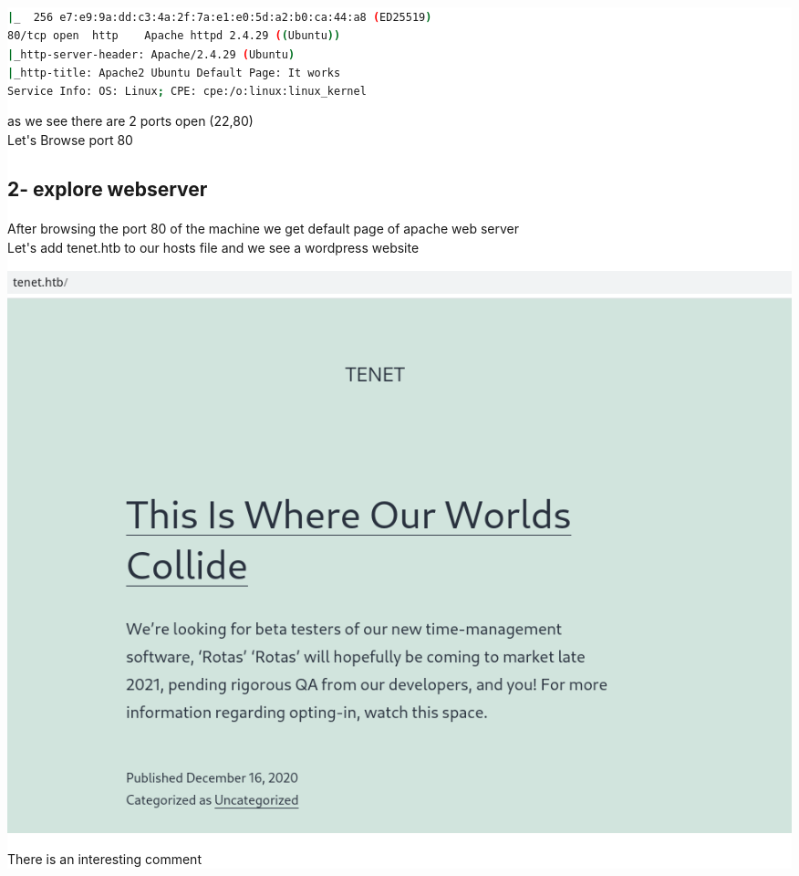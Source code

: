 ```bash
|_  256 e7:e9:9a:dd:c3:4a:2f:7a:e1:e0:5d:a2:b0:ca:44:a8 (ED25519)
80/tcp open  http    Apache httpd 2.4.29 ((Ubuntu))
|_http-server-header: Apache/2.4.29 (Ubuntu)
|_http-title: Apache2 Ubuntu Default Page: It works
Service Info: OS: Linux; CPE: cpe:/o:linux:linux_kernel
```

as we see there are 2 ports open (22,80)\
Let's Browse port 80

## 2- explore webserver
After browsing the port 80 of the machine we get default page of apache web server\
Let's add tenet.htb to our hosts file and we see a wordpress website


![wordpress](./images/wordpress.png)

There is an interesting comment
<br>

